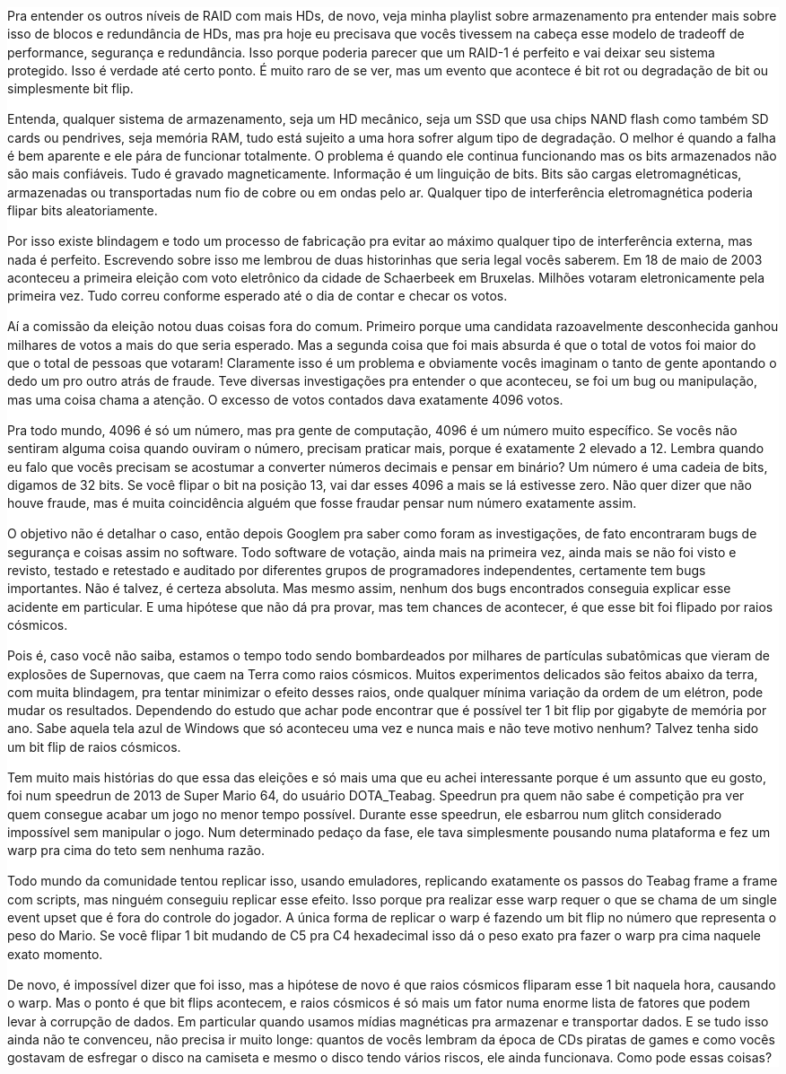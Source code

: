 <p>Pra entender os outros níveis de RAID com mais HDs, de novo, veja minha playlist sobre armazenamento pra entender mais sobre isso de blocos e redundância de HDs, mas pra hoje eu precisava que vocês tivessem na cabeça esse modelo de tradeoff de performance, segurança e redundância. Isso porque poderia parecer que um RAID-1 é perfeito e vai deixar seu sistema protegido. Isso é verdade até certo ponto. É muito raro de se ver, mas um evento que acontece é bit rot ou degradação de bit ou simplesmente bit flip.</p>
<p>Entenda, qualquer sistema de armazenamento, seja um HD mecânico, seja um SSD que usa chips NAND flash como também SD cards ou pendrives, seja memória RAM, tudo está sujeito a uma hora sofrer algum tipo de degradação. O melhor é quando a falha é bem aparente e ele pára de funcionar totalmente. O problema é quando ele continua funcionando mas os bits armazenados não são mais confiáveis. Tudo é gravado magneticamente. Informação é um linguição de bits. Bits são cargas eletromagnéticas, armazenadas ou transportadas num fio de cobre ou em ondas pelo ar. Qualquer tipo de interferência eletromagnética poderia flipar bits aleatoriamente.</p>
<p>Por isso existe blindagem e todo um processo de fabricação pra evitar ao máximo qualquer tipo de interferência externa, mas nada é perfeito. Escrevendo sobre isso me lembrou de duas historinhas que seria legal vocês saberem. Em 18 de maio de 2003 aconteceu a primeira eleição com voto eletrônico da cidade de Schaerbeek em Bruxelas. Milhões votaram eletronicamente pela primeira vez. Tudo correu conforme esperado até o dia de contar e checar os votos.</p>
<p>Aí a comissão da eleição notou duas coisas fora do comum. Primeiro porque uma candidata razoavelmente desconhecida ganhou milhares de votos a mais do que seria esperado. Mas a segunda coisa que foi mais absurda é que o total de votos foi maior do que o total de pessoas que votaram! Claramente isso é um problema e obviamente vocês imaginam o tanto de gente apontando o dedo um pro outro atrás de fraude. Teve diversas investigações pra entender o que aconteceu, se foi um bug ou manipulação, mas uma coisa chama a atenção. O excesso de votos contados dava exatamente 4096 votos.</p>
<p>Pra todo mundo, 4096 é só um número, mas pra gente de computação, 4096 é um número muito específico. Se vocês não sentiram alguma coisa quando ouviram o número, precisam praticar mais, porque é exatamente 2 elevado a 12. Lembra quando eu falo que vocês precisam se acostumar a converter números decimais e pensar em binário? Um número é uma cadeia de bits, digamos de 32 bits. Se você flipar o bit na posição 13, vai dar esses 4096 a mais se lá estivesse zero. Não quer dizer que não houve fraude, mas é muita coincidência alguém que fosse fraudar pensar num número exatamente assim.</p>
<p>O objetivo não é detalhar o caso, então depois Googlem pra saber como foram as investigações, de fato encontraram bugs de segurança e coisas assim no software. Todo software de votação, ainda mais na primeira vez, ainda mais se não foi visto e revisto, testado e retestado e auditado por diferentes grupos de programadores independentes, certamente tem bugs importantes. Não é talvez, é certeza absoluta. Mas mesmo assim, nenhum dos bugs encontrados conseguia explicar esse acidente em particular. E uma hipótese que não dá pra provar, mas tem chances de acontecer, é que esse bit foi flipado por raios cósmicos.</p>
<p>Pois é, caso você não saiba, estamos o tempo todo sendo bombardeados por milhares de partículas subatômicas que vieram de explosões de Supernovas, que caem na Terra como raios cósmicos. Muitos experimentos delicados são feitos abaixo da terra, com muita blindagem, pra tentar minimizar o efeito desses raios, onde qualquer mínima variação da ordem de um elétron, pode mudar os resultados. Dependendo do estudo que achar pode encontrar que é possível ter 1 bit flip por gigabyte de memória por ano. Sabe aquela tela azul de Windows que só aconteceu uma vez e nunca mais e não teve motivo nenhum? Talvez tenha sido um bit flip de raios cósmicos.</p>
<p>Tem muito mais histórias do que essa das eleições e só mais uma que eu achei interessante porque é um assunto que eu gosto, foi num speedrun de 2013 de Super Mario 64, do usuário DOTA_Teabag. Speedrun pra quem não sabe é competição pra ver quem consegue acabar um jogo no menor tempo possível. Durante esse speedrun, ele esbarrou num glitch considerado impossível sem manipular o jogo. Num determinado pedaço da fase, ele tava simplesmente pousando numa plataforma e fez um warp pra cima do teto sem nenhuma razão.</p>
<p>Todo mundo da comunidade tentou replicar isso, usando emuladores, replicando exatamente os passos do Teabag frame a frame com scripts, mas ninguém conseguiu replicar esse efeito. Isso porque pra realizar esse warp requer o que se chama de um single event upset que é fora do controle do jogador. A única forma de replicar o warp é fazendo um bit flip no número que representa o peso do Mario. Se você flipar 1 bit mudando de C5 pra C4 hexadecimal isso dá o peso exato pra fazer o warp pra cima naquele exato momento.</p>
<p>De novo, é impossível dizer que foi isso, mas a hipótese de novo é que raios cósmicos fliparam esse 1 bit naquela hora, causando o warp. Mas o ponto é que bit flips acontecem, e raios cósmicos é só mais um fator numa enorme lista de fatores que podem levar à corrupção de dados. Em particular quando usamos mídias magnéticas pra armazenar e transportar dados. E se tudo isso ainda não te convenceu, não precisa ir muito longe: quantos de vocês lembram da época de CDs piratas de games e como vocês gostavam de esfregar o disco na camiseta e mesmo o disco tendo vários riscos, ele ainda funcionava. Como pode essas coisas?</p>